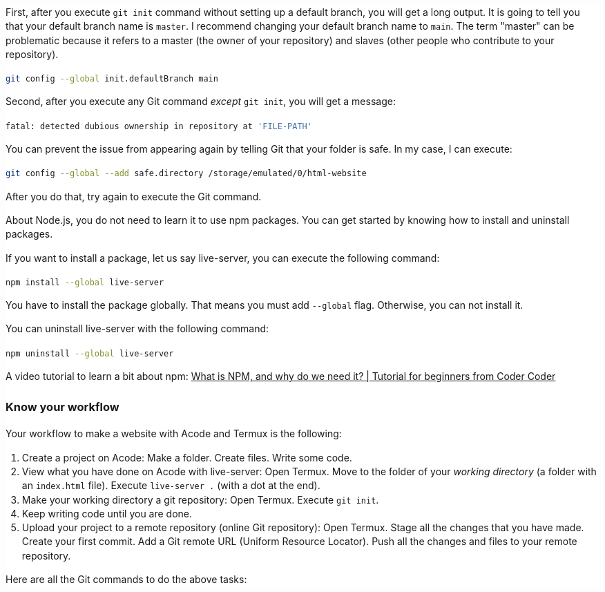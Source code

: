 First, after you execute `git init` command without setting up a default branch, you will get a long output. It is going to tell you that your default branch name is `master`. I recommend changing your default branch name to `main`. The term "master" can be problematic because it refers to a master (the owner of your repository) and slaves (other people who contribute to your repository).

```bash
git config --global init.defaultBranch main
```

Second, after you execute any Git command *except* `git init`, you will get a message:

```bash
fatal: detected dubious ownership in repository at 'FILE-PATH'
```

You can prevent the issue from appearing again by telling Git that your folder is safe. In my case, I can execute:

```bash
git config --global --add safe.directory /storage/emulated/0/html-website
```

After you do that, try again to execute the Git command.

About Node.js, you do not need to learn it to use npm packages. You can get started by knowing how to install and uninstall packages.

If you want to install a package, let us say live-server, you can execute the following command:

```bash
npm install --global live-server
```

You have to install the package globally. That means you must add `--global` flag. Otherwise, you can not install it.

You can uninstall live-server with the following command:

```bash
npm uninstall --global live-server
```

A video tutorial to learn a bit about npm: [What is NPM, and why do we need it? | Tutorial for beginners from Coder Coder](https://redirect.invidious.io/watch?v=P3aKRdUyr0s)

### Know your workflow

Your workflow to make a website with Acode and Termux is the following:

1. Create a project on Acode: Make a folder. Create files. Write some code.
1. View what you have done on Acode with live-server: Open Termux. Move to the folder of your *working directory* (a folder with an `index.html` file). Execute `live-server .` (with a dot at the end).
1. Make your working directory a git repository: Open Termux. Execute `git init`.
1. Keep writing code until you are done.
1. Upload your project to a remote repository (online Git repository): Open Termux. Stage all the changes that you have made. Create your first commit. Add a Git remote URL (Uniform Resource Locator). Push all the changes and files to your remote repository.

Here are all the Git commands to do the above tasks:
